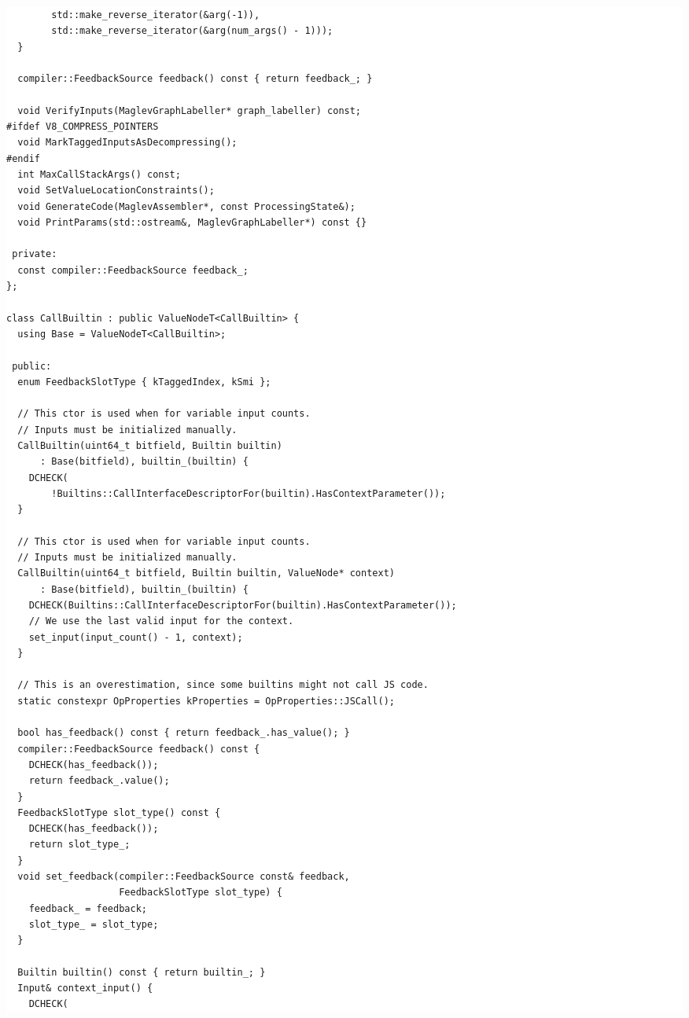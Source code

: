 ```
        std::make_reverse_iterator(&arg(-1)),
        std::make_reverse_iterator(&arg(num_args() - 1)));
  }

  compiler::FeedbackSource feedback() const { return feedback_; }

  void VerifyInputs(MaglevGraphLabeller* graph_labeller) const;
#ifdef V8_COMPRESS_POINTERS
  void MarkTaggedInputsAsDecompressing();
#endif
  int MaxCallStackArgs() const;
  void SetValueLocationConstraints();
  void GenerateCode(MaglevAssembler*, const ProcessingState&);
  void PrintParams(std::ostream&, MaglevGraphLabeller*) const {}

 private:
  const compiler::FeedbackSource feedback_;
};

class CallBuiltin : public ValueNodeT<CallBuiltin> {
  using Base = ValueNodeT<CallBuiltin>;

 public:
  enum FeedbackSlotType { kTaggedIndex, kSmi };

  // This ctor is used when for variable input counts.
  // Inputs must be initialized manually.
  CallBuiltin(uint64_t bitfield, Builtin builtin)
      : Base(bitfield), builtin_(builtin) {
    DCHECK(
        !Builtins::CallInterfaceDescriptorFor(builtin).HasContextParameter());
  }

  // This ctor is used when for variable input counts.
  // Inputs must be initialized manually.
  CallBuiltin(uint64_t bitfield, Builtin builtin, ValueNode* context)
      : Base(bitfield), builtin_(builtin) {
    DCHECK(Builtins::CallInterfaceDescriptorFor(builtin).HasContextParameter());
    // We use the last valid input for the context.
    set_input(input_count() - 1, context);
  }

  // This is an overestimation, since some builtins might not call JS code.
  static constexpr OpProperties kProperties = OpProperties::JSCall();

  bool has_feedback() const { return feedback_.has_value(); }
  compiler::FeedbackSource feedback() const {
    DCHECK(has_feedback());
    return feedback_.value();
  }
  FeedbackSlotType slot_type() const {
    DCHECK(has_feedback());
    return slot_type_;
  }
  void set_feedback(compiler::FeedbackSource const& feedback,
                    FeedbackSlotType slot_type) {
    feedback_ = feedback;
    slot_type_ = slot_type;
  }

  Builtin builtin() const { return builtin_; }
  Input& context_input() {
    DCHECK(
```